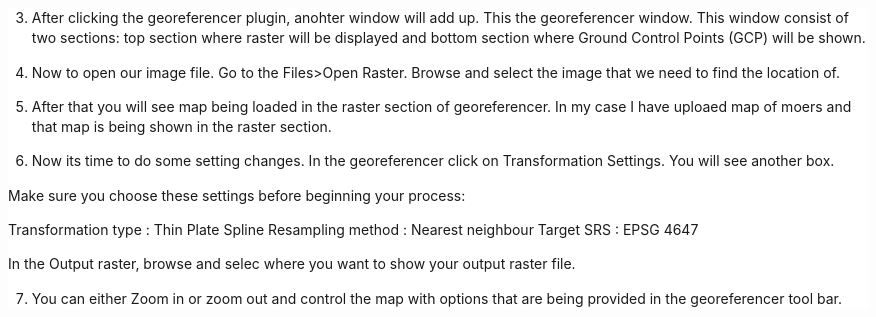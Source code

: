 

3. After clicking the georeferencer plugin, anohter window will add up. This the georeferencer window. This window consist of two sections: top section where raster will be displayed and bottom section where  Ground Control Points (GCP) will be shown.



4.  Now to open our image file. Go to the Files>Open Raster. Browse and select the image that we need to find the location of.













5.  After that you will see map being loaded in the raster section of georeferencer.  In my case I have uploaed map of moers and that map is being shown in the raster section. 





6. Now its time to do some setting changes. In the georeferencer click on Transformation Settings. You will see another box.

Make sure you choose these settings before beginning your process: 

Transformation type : Thin Plate Spline
Resampling method : Nearest neighbour
Target SRS : EPSG 4647

In the Output raster, browse and selec where you want to show your output raster file. 

































7. You can either Zoom in or zoom out and control the map with options that are being provided in the georeferencer tool bar.



